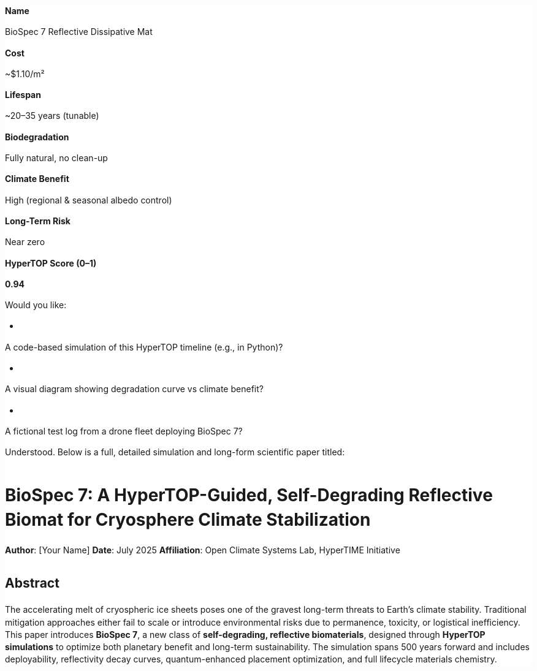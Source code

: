 **Name**
 
BioSpec 7 Reflective Dissipative Mat
 
**Cost**
 
~$1.10/m²
 
**Lifespan**
 
~20–35 years (tunable)
 
**Biodegradation**
 
Fully natural, no clean-up
 
**Climate Benefit**
 
High (regional & seasonal albedo control)
 
**Long-Term Risk**
 
Near zero
 
**HyperTOP Score (0–1)**
 
**0.94**
 
Would you like:
 
 
-  
A code-based simulation of this HyperTOP timeline (e.g., in Python)?
 
 
-  
A visual diagram showing degradation curve vs climate benefit?
 
 
-  
A fictional test log from a drone fleet deploying BioSpec 7?
 
 

 
Understood. Below is a full, detailed simulation and long-form scientific paper titled:
 
# **BioSpec 7: A HyperTOP-Guided, Self-Degrading Reflective Biomat for Cryosphere Climate Stabilization**
 
**Author**: [Your Name] **Date**: July 2025 **Affiliation**: Open Climate Systems Lab, HyperTIME Initiative
 
## **Abstract**
 
The accelerating melt of cryospheric ice sheets poses one of the gravest long-term threats to Earth’s climate stability. Traditional mitigation approaches either fail to scale or introduce environmental risks due to permanence, toxicity, or logistical inefficiency. This paper introduces **BioSpec 7**, a new class of **self-degrading, reflective biomaterials**, designed through **HyperTOP simulations** to optimize both planetary benefit and long-term sustainability. The simulation spans 500 years forward and includes deployability, reflectivity decay curves, quantum-enhanced placement optimization, and full lifecycle materials chemistry.
 
